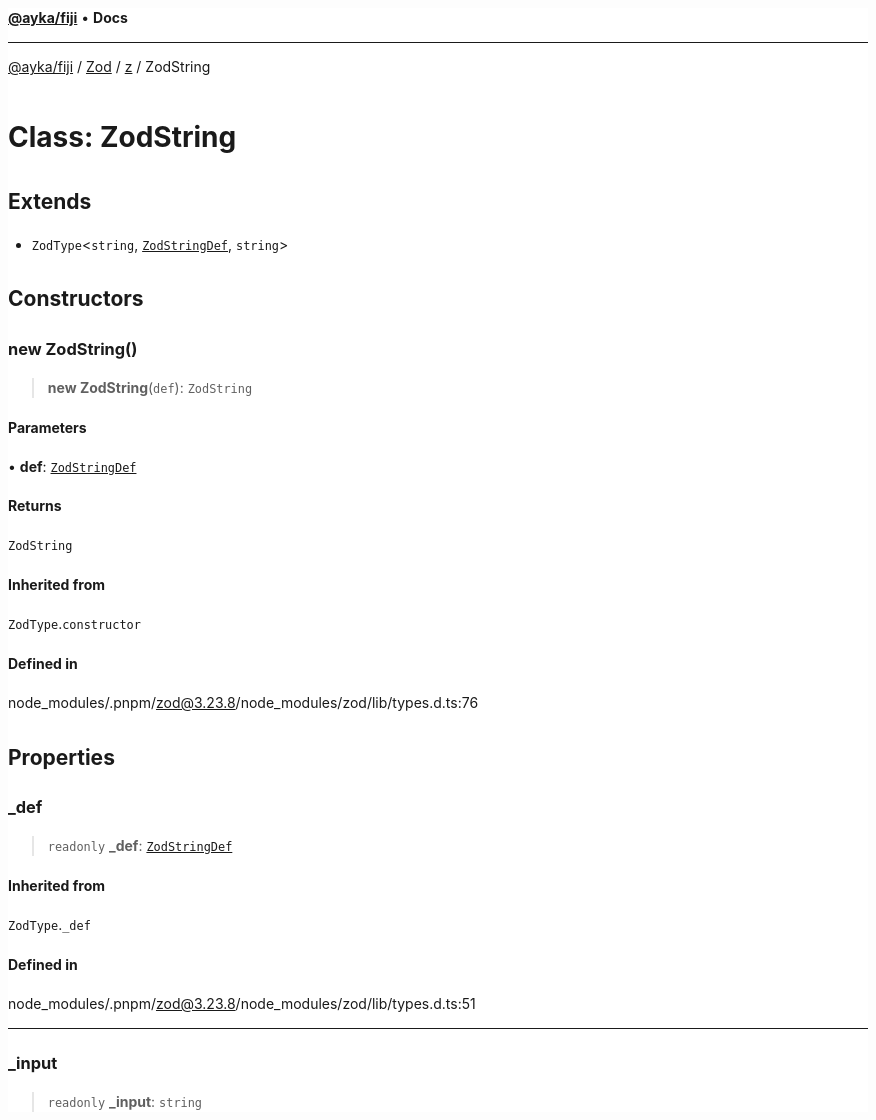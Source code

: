 [**@ayka/fiji**](../../../../../README.md) • **Docs**

***

[@ayka/fiji](../../../../../globals.md) / [Zod](../../../README.md) / [z](../README.md) / ZodString

# Class: ZodString

## Extends

- `ZodType`\<`string`, [`ZodStringDef`](../interfaces/ZodStringDef.md), `string`\>

## Constructors

### new ZodString()

> **new ZodString**(`def`): `ZodString`

#### Parameters

• **def**: [`ZodStringDef`](../interfaces/ZodStringDef.md)

#### Returns

`ZodString`

#### Inherited from

`ZodType`.`constructor`

#### Defined in

node\_modules/.pnpm/zod@3.23.8/node\_modules/zod/lib/types.d.ts:76

## Properties

### \_def

> `readonly` **\_def**: [`ZodStringDef`](../interfaces/ZodStringDef.md)

#### Inherited from

`ZodType`.`_def`

#### Defined in

node\_modules/.pnpm/zod@3.23.8/node\_modules/zod/lib/types.d.ts:51

***

### \_input

> `readonly` **\_input**: `string`
